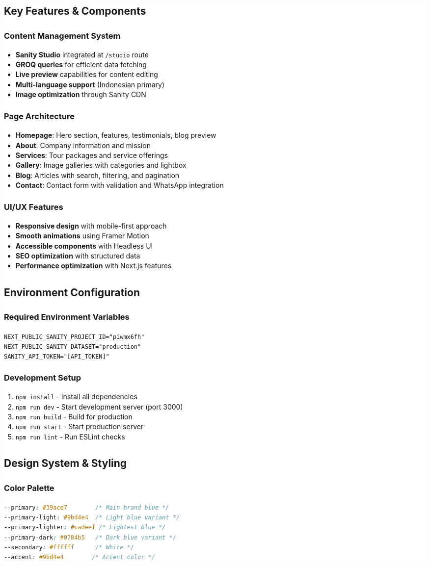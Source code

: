 ## Key Features & Components

### Content Management System
- **Sanity Studio** integrated at `/studio` route
- **GROQ queries** for efficient data fetching
- **Live preview** capabilities for content editing
- **Multi-language support** (Indonesian primary)
- **Image optimization** through Sanity CDN

### Page Architecture
- **Homepage**: Hero section, features, testimonials, blog preview
- **About**: Company information and mission
- **Services**: Tour packages and service offerings
- **Gallery**: Image galleries with categories and lightbox
- **Blog**: Articles with search, filtering, and pagination
- **Contact**: Contact form with validation and WhatsApp integration

### UI/UX Features
- **Responsive design** with mobile-first approach
- **Smooth animations** using Framer Motion
- **Accessible components** with Headless UI
- **SEO optimization** with structured data
- **Performance optimization** with Next.js features

## Environment Configuration

### Required Environment Variables
```env
NEXT_PUBLIC_SANITY_PROJECT_ID="piwmx6fh"
NEXT_PUBLIC_SANITY_DATASET="production"
SANITY_API_TOKEN="[API_TOKEN]"
```

### Development Setup
1. `npm install` - Install all dependencies
2. `npm run dev` - Start development server (port 3000)
3. `npm run build` - Build for production
4. `npm run start` - Start production server
5. `npm run lint` - Run ESLint checks

## Design System & Styling

### Color Palette
```css
--primary: #39ace7        /* Main brand blue */
--primary-light: #9bd4e4  /* Light blue variant */
--primary-lighter: #cadeef /* Lightest blue */
--primary-dark: #0784b5   /* Dark blue variant */
--secondary: #ffffff      /* White */
--accent: #9bd4e4        /* Accent color */
```

